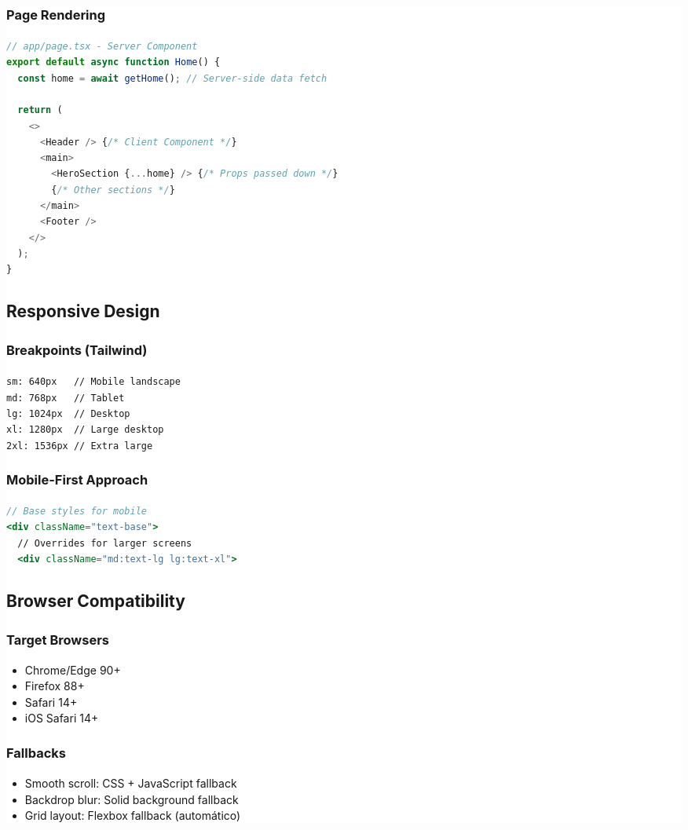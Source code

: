 ### Page Rendering

```typescript
// app/page.tsx - Server Component
export default async function Home() {
  const home = await getHome(); // Server-side data fetch

  return (
    <>
      <Header /> {/* Client Component */}
      <main>
        <HeroSection {...home} /> {/* Props passed down */}
        {/* Other sections */}
      </main>
      <Footer />
    </>
  );
}
```

## Responsive Design

### Breakpoints (Tailwind)
```
sm: 640px   // Mobile landscape
md: 768px   // Tablet
lg: 1024px  // Desktop
xl: 1280px  // Large desktop
2xl: 1536px // Extra large
```

### Mobile-First Approach
```jsx
// Base styles for mobile
<div className="text-base">
  // Overrides for larger screens
  <div className="md:text-lg lg:text-xl">
```

## Browser Compatibility

### Target Browsers
- Chrome/Edge 90+
- Firefox 88+
- Safari 14+
- iOS Safari 14+

### Fallbacks
- Smooth scroll: CSS + JavaScript fallback
- Backdrop blur: Solid background fallback
- Grid layout: Flexbox fallback (automático)

